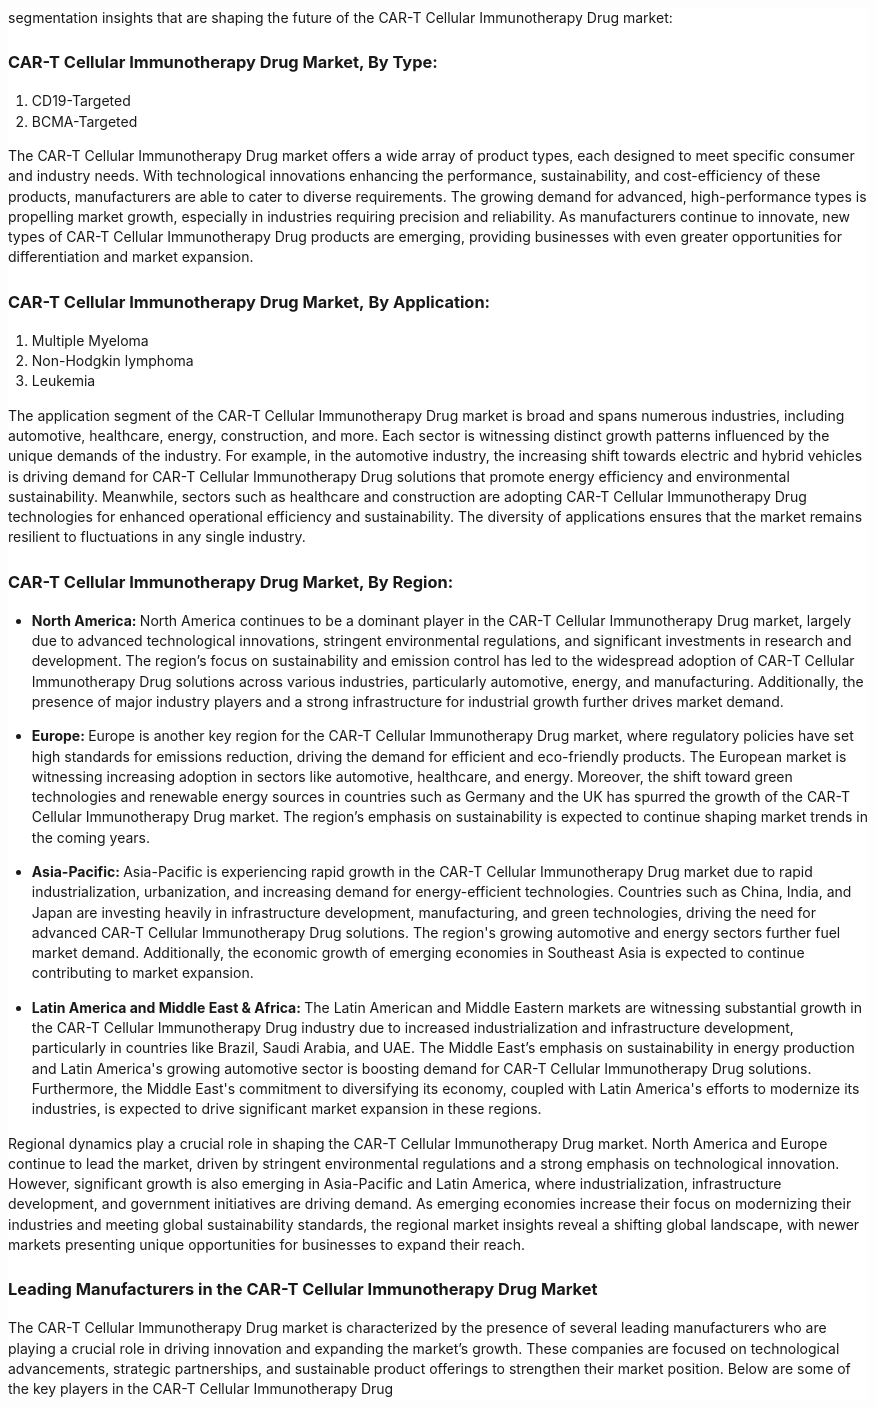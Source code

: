 segmentation insights that are shaping the future of the CAR-T Cellular Immunotherapy Drug market:</p><h3><strong>CAR-T Cellular Immunotherapy Drug Market, By Type:<br /></strong></h3><ol><li>CD19-Targeted<li> BCMA-Targeted</li></ol><p>The CAR-T Cellular Immunotherapy Drug market offers a wide array of product types, each designed to meet specific consumer and industry needs. With technological innovations enhancing the performance, sustainability, and cost-efficiency of these products, manufacturers are able to cater to diverse requirements. The growing demand for advanced, high-performance types is propelling market growth, especially in industries requiring precision and reliability. As manufacturers continue to innovate, new types of CAR-T Cellular Immunotherapy Drug products are emerging, providing businesses with even greater opportunities for differentiation and market expansion.</p><h3>CAR-T Cellular Immunotherapy Drug Market,&nbsp;By Application:</h3><ol><li>Multiple Myeloma<li> Non-Hodgkin lymphoma<li> Leukemia</li></ol><p>The application segment of the CAR-T Cellular Immunotherapy Drug market is broad and spans numerous industries, including automotive, healthcare, energy, construction, and more. Each sector is witnessing distinct growth patterns influenced by the unique demands of the industry. For example, in the automotive industry, the increasing shift towards electric and hybrid vehicles is driving demand for CAR-T Cellular Immunotherapy Drug solutions that promote energy efficiency and environmental sustainability. Meanwhile, sectors such as healthcare and construction are adopting CAR-T Cellular Immunotherapy Drug technologies for enhanced operational efficiency and sustainability. The diversity of applications ensures that the market remains resilient to fluctuations in any single industry.</p><h3>CAR-T Cellular Immunotherapy Drug Market, By Region:</h3><ul><li><p><strong>North America:&nbsp;</strong>North America continues to be a dominant player in the CAR-T Cellular Immunotherapy Drug market, largely due to advanced technological innovations, stringent environmental regulations, and significant investments in research and development. The region&rsquo;s focus on sustainability and emission control has led to the widespread adoption of CAR-T Cellular Immunotherapy Drug solutions across various industries, particularly automotive, energy, and manufacturing. Additionally, the presence of major industry players and a strong infrastructure for industrial growth further drives market demand.</p></li><li><p><strong><strong>Europe:&nbsp;</strong></strong>Europe is another key region for the CAR-T Cellular Immunotherapy Drug market, where regulatory policies have set high standards for emissions reduction, driving the demand for efficient and eco-friendly products. The European market is witnessing increasing adoption in sectors like automotive, healthcare, and energy. Moreover, the shift toward green technologies and renewable energy sources in countries such as Germany and the UK has spurred the growth of the CAR-T Cellular Immunotherapy Drug market. The region&rsquo;s emphasis on sustainability is expected to continue shaping market trends in the coming years.</p></li><li><p><strong><strong>Asia-Pacific:&nbsp;</strong></strong>Asia-Pacific is experiencing rapid growth in the CAR-T Cellular Immunotherapy Drug market due to rapid industrialization, urbanization, and increasing demand for energy-efficient technologies. Countries such as China, India, and Japan are investing heavily in infrastructure development, manufacturing, and green technologies, driving the need for advanced CAR-T Cellular Immunotherapy Drug solutions. The region's growing automotive and energy sectors further fuel market demand. Additionally, the economic growth of emerging economies in Southeast Asia is expected to continue contributing to market expansion.</p></li><li><p><strong><strong>Latin America and Middle East &amp; Africa:&nbsp;</strong></strong>The Latin American and Middle Eastern markets are witnessing substantial growth in the CAR-T Cellular Immunotherapy Drug industry due to increased industrialization and infrastructure development, particularly in countries like Brazil, Saudi Arabia, and UAE. The Middle East&rsquo;s emphasis on sustainability in energy production and Latin America's growing automotive sector is boosting demand for CAR-T Cellular Immunotherapy Drug solutions. Furthermore, the Middle East's commitment to diversifying its economy, coupled with Latin America's efforts to modernize its industries, is expected to drive significant market expansion in these regions.</p></li></ul><p>Regional dynamics play a crucial role in shaping the CAR-T Cellular Immunotherapy Drug market. North America and Europe continue to lead the market, driven by stringent environmental regulations and a strong emphasis on technological innovation. However, significant growth is also emerging in Asia-Pacific and Latin America, where industrialization, infrastructure development, and government initiatives are driving demand. As emerging economies increase their focus on modernizing their industries and meeting global sustainability standards, the regional market insights reveal a shifting global landscape, with newer markets presenting unique opportunities for businesses to expand their reach.</p><h3><strong>Leading Manufacturers in the CAR-T Cellular Immunotherapy Drug Market</strong></h3><p>The CAR-T Cellular Immunotherapy Drug market is characterized by the presence of several leading manufacturers who are playing a crucial role in driving innovation and expanding the market&rsquo;s growth. These companies are focused on technological advancements, strategic partnerships, and sustainable product offerings to strengthen their market position. Below are some of the key players in the CAR-T Cellular Immunotherapy Drug
